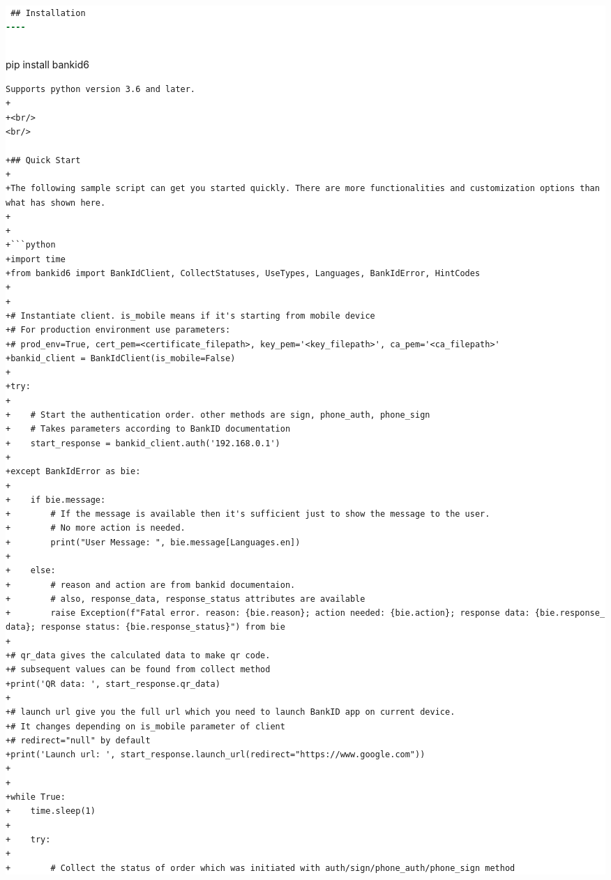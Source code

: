 ```diff
 ## Installation
----
 
 ```
 pip install bankid6
 ```
 Supports python version 3.6 and later.
+
+<br/>
 <br/>
 
+## Quick Start
+
+The following sample script can get you started quickly. There are more functionalities and customization options than what has shown here.
+
+
+```python
+import time
+from bankid6 import BankIdClient, CollectStatuses, UseTypes, Languages, BankIdError, HintCodes
+
+
+# Instantiate client. is_mobile means if it's starting from mobile device
+# For production environment use parameters: 
+# prod_env=True, cert_pem=<certificate_filepath>, key_pem='<key_filepath>', ca_pem='<ca_filepath>'
+bankid_client = BankIdClient(is_mobile=False)
+
+try:
+
+    # Start the authentication order. other methods are sign, phone_auth, phone_sign
+    # Takes parameters according to BankID documentation
+    start_response = bankid_client.auth('192.168.0.1')
+
+except BankIdError as bie:
+
+    if bie.message:
+        # If the message is available then it's sufficient just to show the message to the user.
+        # No more action is needed. 
+        print("User Message: ", bie.message[Languages.en])
+    
+    else:
+        # reason and action are from bankid documentaion. 
+        # also, response_data, response_status attributes are available
+        raise Exception(f"Fatal error. reason: {bie.reason}; action needed: {bie.action}; response data: {bie.response_data}; response status: {bie.response_status}") from bie
+
+# qr_data gives the calculated data to make qr code. 
+# subsequent values can be found from collect method
+print('QR data: ', start_response.qr_data)
+
+# launch url give you the full url which you need to launch BankID app on current device.
+# It changes depending on is_mobile parameter of client
+# redirect="null" by default
+print('Launch url: ', start_response.launch_url(redirect="https://www.google.com"))
+
+
+while True:
+    time.sleep(1)
+
+    try:
+
+        # Collect the status of order which was initiated with auth/sign/phone_auth/phone_sign method
 ```
